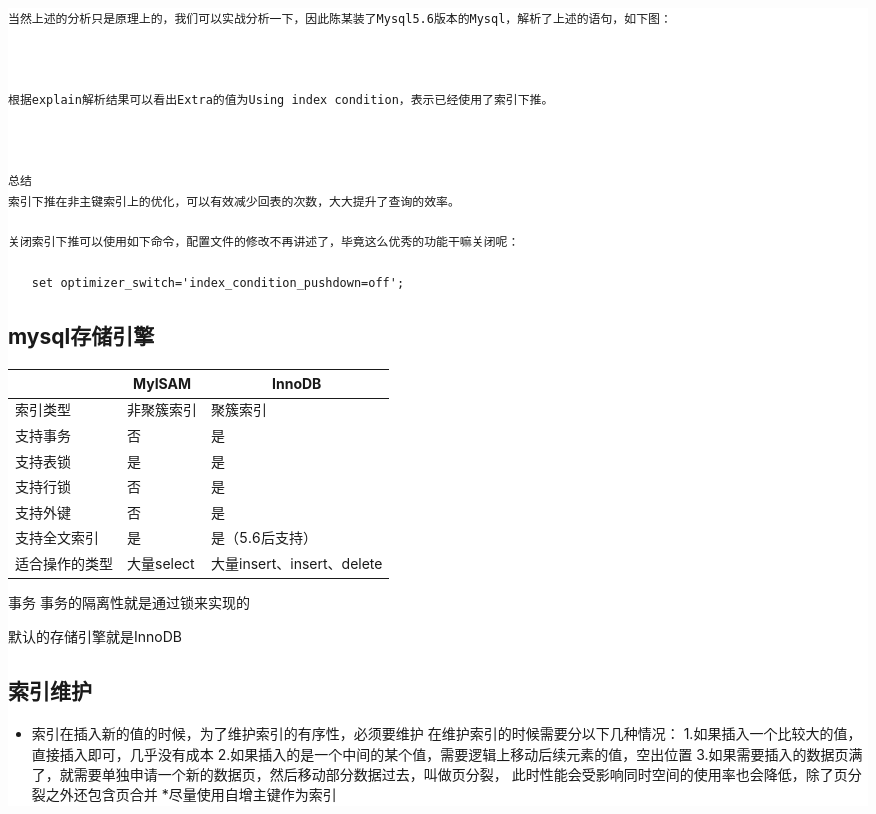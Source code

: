 ```text
当然上述的分析只是原理上的，我们可以实战分析一下，因此陈某装了Mysql5.6版本的Mysql，解析了上述的语句，如下图：



根据explain解析结果可以看出Extra的值为Using index condition，表示已经使用了索引下推。

 

总结
索引下推在非主键索引上的优化，可以有效减少回表的次数，大大提升了查询的效率。

关闭索引下推可以使用如下命令，配置文件的修改不再讲述了，毕竟这么优秀的功能干嘛关闭呢：

　　set optimizer_switch='index_condition_pushdown=off';

```


## mysql存储引擎
| |MyISAM|InnoDB|
|---|---|---|
|索引类型|非聚簇索引|聚簇索引|
|支持事务|否|是|
|支持表锁|是|是|
|支持行锁|否|是|
|支持外键|否|是|
|支持全文索引|是|是（5.6后支持）|
|适合操作的类型|大量select|大量insert、insert、delete|

事务
事务的隔离性就是通过锁来实现的

默认的存储引擎就是InnoDB

## 索引维护
* 索引在插入新的值的时候，为了维护索引的有序性，必须要维护
 在维护索引的时候需要分以下几种情况：
 1.如果插入一个比较大的值，直接插入即可，几乎没有成本
 2.如果插入的是一个中间的某个值，需要逻辑上移动后续元素的值，空出位置
 3.如果需要插入的数据页满了，就需要单独申请一个新的数据页，然后移动部分数据过去，叫做页分裂，
   此时性能会受影响同时空间的使用率也会降低，除了页分裂之外还包含页合并
*尽量使用自增主键作为索引










